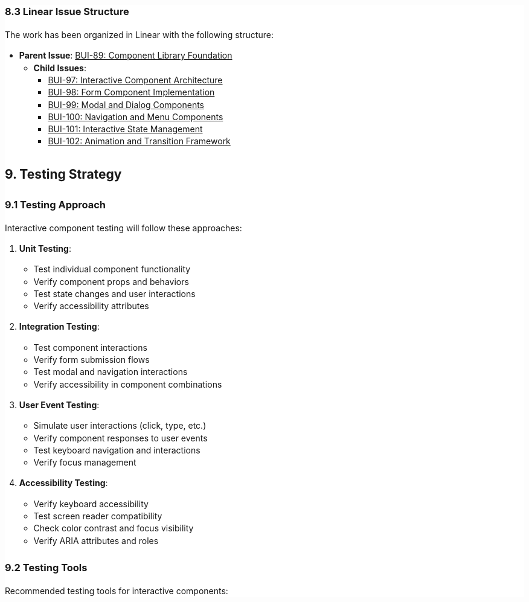 ### 8.3 Linear Issue Structure

The work has been organized in Linear with the following structure:

- **Parent Issue**: [BUI-89: Component Library Foundation](https://linear.app/buildappswith/issue/BUI-89/component-library-foundation)
  - **Child Issues**:
    - [BUI-97: Interactive Component Architecture](https://linear.app/buildappswith/issue/BUI-97/interactive-component-architecture)
    - [BUI-98: Form Component Implementation](https://linear.app/buildappswith/issue/BUI-98/form-component-implementation)
    - [BUI-99: Modal and Dialog Components](https://linear.app/buildappswith/issue/BUI-99/modal-and-dialog-components)
    - [BUI-100: Navigation and Menu Components](https://linear.app/buildappswith/issue/BUI-100/navigation-and-menu-components)
    - [BUI-101: Interactive State Management](https://linear.app/buildappswith/issue/BUI-101/interactive-state-management)
    - [BUI-102: Animation and Transition Framework](https://linear.app/buildappswith/issue/BUI-102/animation-and-transition-framework)

## 9. Testing Strategy

### 9.1 Testing Approach

Interactive component testing will follow these approaches:

1. **Unit Testing**:
   - Test individual component functionality
   - Verify component props and behaviors
   - Test state changes and user interactions
   - Verify accessibility attributes

2. **Integration Testing**:
   - Test component interactions
   - Verify form submission flows
   - Test modal and navigation interactions
   - Verify accessibility in component combinations

3. **User Event Testing**:
   - Simulate user interactions (click, type, etc.)
   - Verify component responses to user events
   - Test keyboard navigation and interactions
   - Verify focus management

4. **Accessibility Testing**:
   - Verify keyboard accessibility
   - Test screen reader compatibility
   - Check color contrast and focus visibility
   - Verify ARIA attributes and roles

### 9.2 Testing Tools

Recommended testing tools for interactive components:
